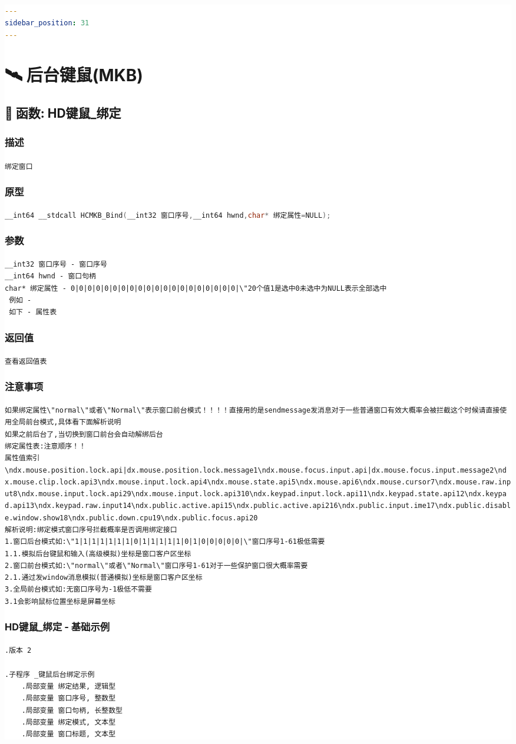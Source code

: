 ```yaml
---
sidebar_position: 31
---
```


# 🛰️ 后台键鼠(MKB)
## 📌 函数: HD键鼠_绑定
### 描述
```
绑定窗口
```
### 原型
```cpp
__int64 __stdcall HCMKB_Bind(__int32 窗口序号,__int64 hwnd,char* 绑定属性=NULL);
```
### 参数
```
__int32 窗口序号 - 窗口序号
__int64 hwnd - 窗口句柄
char* 绑定属性 - 0|0|0|0|0|0|0|0|0|0|0|0|0|0|0|0|0|0|0|0|\"20个值1是选中0未选中为NULL表示全部选中
 例如 - 
 如下 - 属性表
```
### 返回值
```
查看返回值表
```
### 注意事项
```
如果绑定属性\"normal\"或者\"Normal\"表示窗口前台模式！！！！直接用的是sendmessage发消息对于一些普通窗口有效大概率会被拦截这个时候请直接使用全局前台模式,具体看下面解析说明
如果之前后台了,当切换到窗口前台会自动解绑后台
绑定属性表:注意顺序！！
属性值索引
\ndx.mouse.position.lock.api|dx.mouse.position.lock.message1\ndx.mouse.focus.input.api|dx.mouse.focus.input.message2\ndx.mouse.clip.lock.api3\ndx.mouse.input.lock.api4\ndx.mouse.state.api5\ndx.mouse.api6\ndx.mouse.cursor7\ndx.mouse.raw.input8\ndx.mouse.input.lock.api29\ndx.mouse.input.lock.api310\ndx.keypad.input.lock.api11\ndx.keypad.state.api12\ndx.keypad.api13\ndx.keypad.raw.input14\ndx.public.active.api15\ndx.public.active.api216\ndx.public.input.ime17\ndx.public.disable.window.show18\ndx.public.down.cpu19\ndx.public.focus.api20
解析说明:绑定模式窗口序号拦截概率是否调用绑定接口
1.窗口后台模式如:\"1|1|1|1|1|1|1|0|1|1|1|1|1|0|1|0|0|0|0|0|\"窗口序号1-61极低需要
1.1.模拟后台键鼠和输入(高级模拟)坐标是窗口客户区坐标
2.窗口前台模式如:\"normal\"或者\"Normal\"窗口序号1-61对于一些保护窗口很大概率需要
2.1.通过发window消息模拟(普通模拟)坐标是窗口客户区坐标
3.全局前台模式如:无窗口序号为-1极低不需要
3.1会影响鼠标位置坐标是屏幕坐标
```
### HD键鼠_绑定 - 基础示例
```e-lang
.版本 2

.子程序 _键鼠后台绑定示例
    .局部变量 绑定结果, 逻辑型
    .局部变量 窗口序号, 整数型
    .局部变量 窗口句柄, 长整数型
    .局部变量 绑定模式, 文本型
    .局部变量 窗口标题, 文本型
```